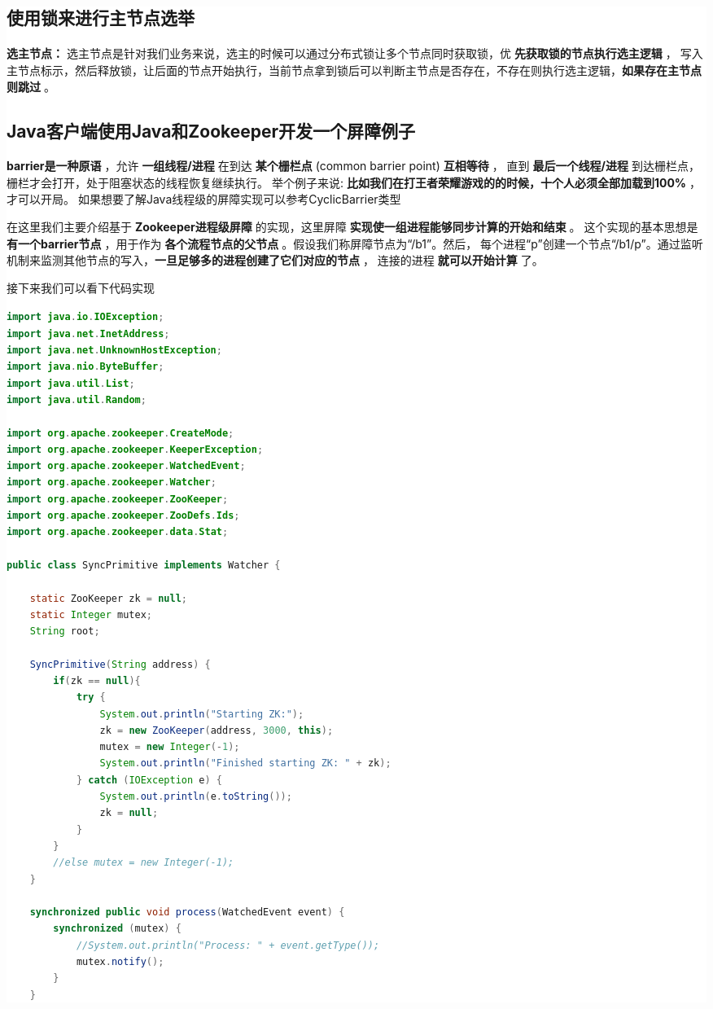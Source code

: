 ##  **使用锁来进行主节点选举**
**选主节点：**
选主节点是针对我们业务来说，选主的时候可以通过分布式锁让多个节点同时获取锁，优 **先获取锁的节点执行选主逻辑** ，
写入主节点标示，然后释放锁，让后面的节点开始执行，当前节点拿到锁后可以判断主节点是否存在，不存在则执行选主逻辑，**如果存在主节点则跳过** 。



## **Java客户端使用Java和Zookeeper开发一个屏障例子**

**barrier是一种原语** ，允许 **一组线程/进程** 在到达 **某个栅栏点** (common barrier point) **互相等待** ，
直到 **最后一个线程/进程** 到达栅栏点，栅栏才会打开，处于阻塞状态的线程恢复继续执行。
举个例子来说: **比如我们在打王者荣耀游戏的的时候，十个人必须全部加载到100%** ，才可以开局。
如果想要了解Java线程级的屏障实现可以参考CyclicBarrier类型

在这里我们主要介绍基于 **Zookeeper进程级屏障** 的实现，这里屏障 **实现使一组进程能够同步计算的开始和结束** 。
这个实现的基本思想是 **有一个barrier节点** ，用于作为 **各个流程节点的父节点** 。假设我们称屏障节点为“/b1”。然后，
每个进程“p”创建一个节点“/b1/p”。通过监听机制来监测其他节点的写入，**一旦足够多的进程创建了它们对应的节点** ，
连接的进程 **就可以开始计算** 了。

接下来我们可以看下代码实现


```java
import java.io.IOException;
import java.net.InetAddress;
import java.net.UnknownHostException;
import java.nio.ByteBuffer;
import java.util.List;
import java.util.Random;

import org.apache.zookeeper.CreateMode;
import org.apache.zookeeper.KeeperException;
import org.apache.zookeeper.WatchedEvent;
import org.apache.zookeeper.Watcher;
import org.apache.zookeeper.ZooKeeper;
import org.apache.zookeeper.ZooDefs.Ids;
import org.apache.zookeeper.data.Stat;

public class SyncPrimitive implements Watcher {

    static ZooKeeper zk = null;
    static Integer mutex;
    String root;

    SyncPrimitive(String address) {
        if(zk == null){
            try {
                System.out.println("Starting ZK:");
                zk = new ZooKeeper(address, 3000, this);
                mutex = new Integer(-1);
                System.out.println("Finished starting ZK: " + zk);
            } catch (IOException e) {
                System.out.println(e.toString());
                zk = null;
            }
        }
        //else mutex = new Integer(-1);
    }

    synchronized public void process(WatchedEvent event) {
        synchronized (mutex) {
            //System.out.println("Process: " + event.getType());
            mutex.notify();
        }
    }
```